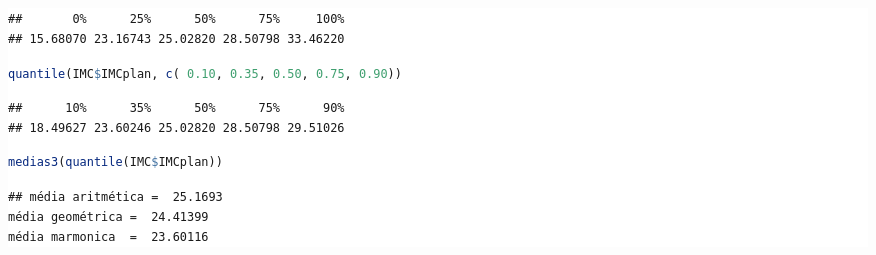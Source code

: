     ##       0%      25%      50%      75%     100% 
    ## 15.68070 23.16743 25.02820 28.50798 33.46220

``` r
quantile(IMC$IMCplan, c( 0.10, 0.35, 0.50, 0.75, 0.90))
```

    ##      10%      35%      50%      75%      90% 
    ## 18.49627 23.60246 25.02820 28.50798 29.51026

``` r
medias3(quantile(IMC$IMCplan))
```

    ## média aritmética =  25.1693
    média geométrica =  24.41399
    média marmonica  =  23.60116
